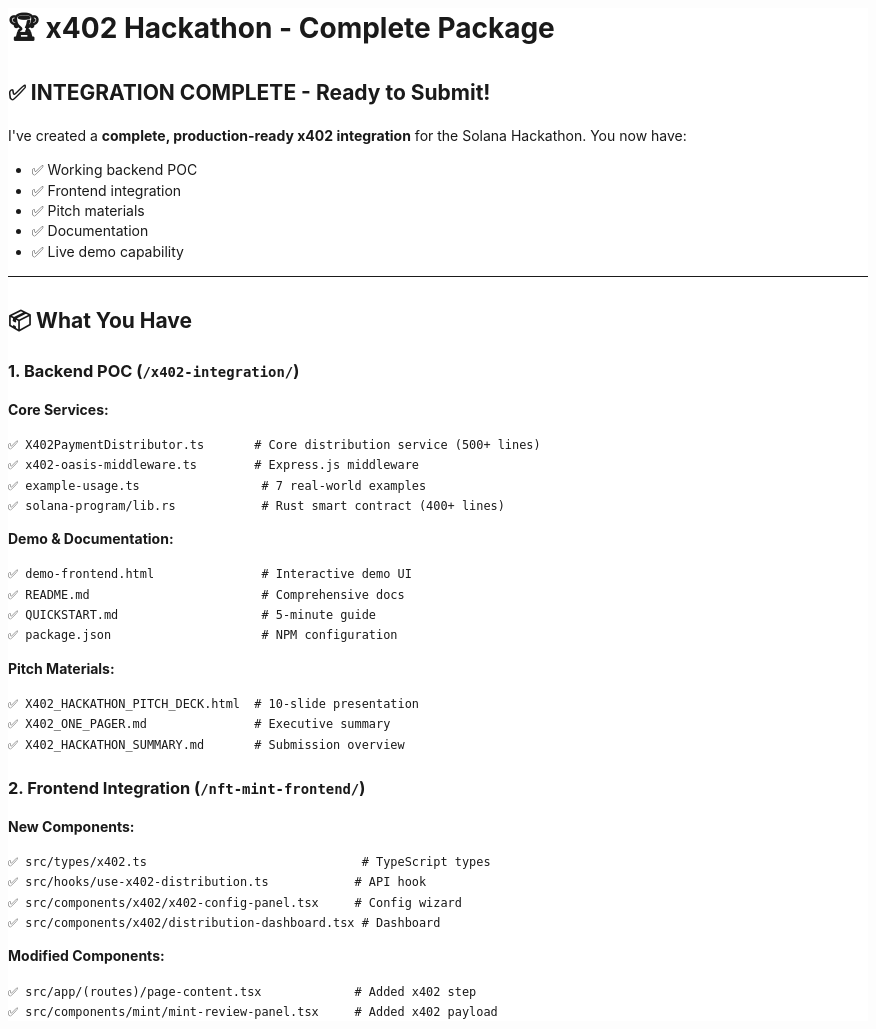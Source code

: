 # 🏆 x402 Hackathon - Complete Package

## ✅ INTEGRATION COMPLETE - Ready to Submit!

I've created a **complete, production-ready x402 integration** for the Solana Hackathon. You now have:
- ✅ Working backend POC
- ✅ Frontend integration
- ✅ Pitch materials
- ✅ Documentation
- ✅ Live demo capability

---

## 📦 **What You Have**

### **1. Backend POC (`/x402-integration/`)**

**Core Services:**
```
✅ X402PaymentDistributor.ts       # Core distribution service (500+ lines)
✅ x402-oasis-middleware.ts        # Express.js middleware
✅ example-usage.ts                 # 7 real-world examples
✅ solana-program/lib.rs            # Rust smart contract (400+ lines)
```

**Demo & Documentation:**
```
✅ demo-frontend.html               # Interactive demo UI
✅ README.md                        # Comprehensive docs
✅ QUICKSTART.md                    # 5-minute guide
✅ package.json                     # NPM configuration
```

**Pitch Materials:**
```
✅ X402_HACKATHON_PITCH_DECK.html  # 10-slide presentation
✅ X402_ONE_PAGER.md               # Executive summary
✅ X402_HACKATHON_SUMMARY.md       # Submission overview
```

### **2. Frontend Integration (`/nft-mint-frontend/`)**

**New Components:**
```
✅ src/types/x402.ts                              # TypeScript types
✅ src/hooks/use-x402-distribution.ts            # API hook
✅ src/components/x402/x402-config-panel.tsx     # Config wizard
✅ src/components/x402/distribution-dashboard.tsx # Dashboard
```

**Modified Components:**
```
✅ src/app/(routes)/page-content.tsx             # Added x402 step
✅ src/components/mint/mint-review-panel.tsx     # Added x402 payload
```
